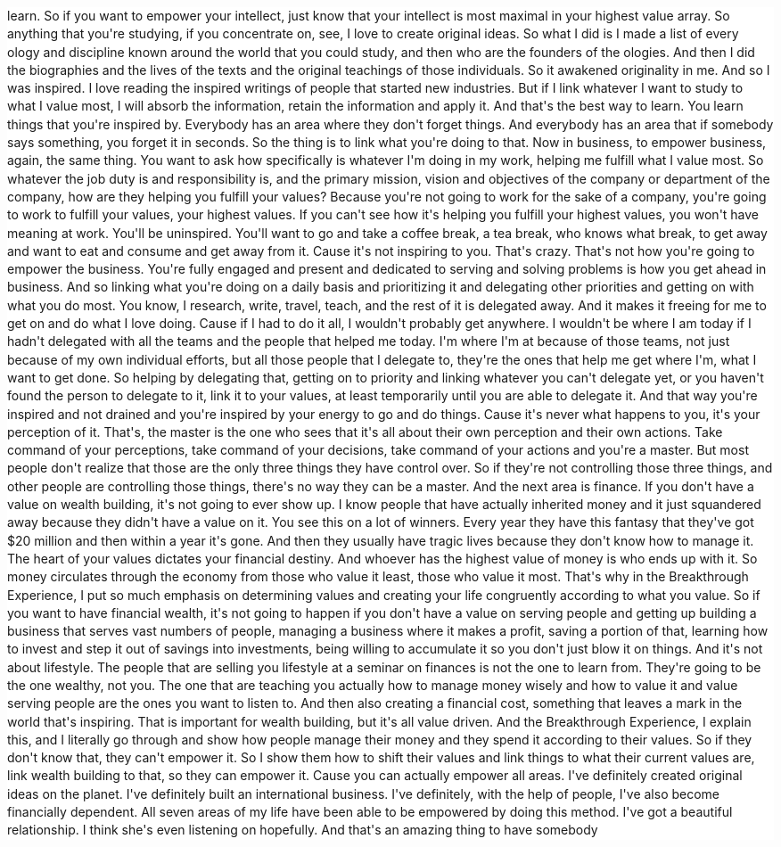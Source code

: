 learn. So if you want to empower your intellect, just know that your intellect is most maximal in your highest value array. So anything that you're studying, if you concentrate on, see, I love to create original ideas. So what I did is I made a list of every ology and discipline known around the world that you could study, and then who are the founders of the ologies. And then I did the biographies and the lives of the texts and the original teachings of those individuals. So it awakened originality in me. And so I was inspired. I love reading the inspired writings of people that started new industries. But if I link whatever I want to study to what I value most, I will absorb the information, retain the information and apply it. And that's the best way to learn. You learn things that you're inspired by. Everybody has an area where they don't forget things. And everybody has an area that if somebody says something, you forget it in seconds. So the thing is to link what you're doing to that. Now in business, to empower business, again, the same thing. You want to ask how specifically is whatever I'm doing in my work, helping me fulfill what I value most. So whatever the job duty is and responsibility is, and the primary mission, vision and objectives of the company or department of the company, how are they helping you fulfill your values? Because you're not going to work for the sake of a company, you're going to work to fulfill your values, your highest values. If you can't see how it's helping you fulfill your highest values, you won't have meaning at work. You'll be uninspired. You'll want to go and take a coffee break, a tea break, who knows what break, to get away and want to eat and consume and get away from it. Cause it's not inspiring to you. That's crazy. That's not how you're going to empower the business. You're fully engaged and present and dedicated to serving and solving problems is how you get ahead in business. And so linking what you're doing on a daily basis and prioritizing it and delegating other priorities and getting on with what you do most. You know, I research, write, travel, teach, and the rest of it is delegated away. And it makes it freeing for me to get on and do what I love doing. Cause if I had to do it all, I wouldn't probably get anywhere. I wouldn't be where I am today if I hadn't delegated with all the teams and the people that helped me today. I'm where I'm at because of those teams, not just because of my own individual efforts, but all those people that I delegate to, they're the ones that help me get where I'm, what I want to get done. So helping by delegating that, getting on to priority and linking whatever you can't delegate yet, or you haven't found the person to delegate to it, link it to your values, at least temporarily until you are able to delegate it. And that way you're inspired and not drained and you're inspired by your energy to go and do things. Cause it's never what happens to you, it's your perception of it. That's, the master is the one who sees that it's all about their own perception and their own actions. Take command of your perceptions, take command of your decisions, take command of your actions and you're a master. But most people don't realize that those are the only three things they have control over. So if they're not controlling those three things, and other people are controlling those things, there's no way they can be a master. And the next area is finance. If you don't have a value on wealth building, it's not going to ever show up. I know people that have actually inherited money and it just squandered away because they didn't have a value on it. You see this on a lot of winners. Every year they have this fantasy that they've got $20 million and then within a year it's gone. And then they usually have tragic lives because they don't know how to manage it. The heart of your values dictates your financial destiny. And whoever has the highest value of money is who ends up with it. So money circulates through the economy from those who value it least, those who value it most. That's why in the Breakthrough Experience, I put so much emphasis on determining values and creating your life congruently according to what you value. So if you want to have financial wealth, it's not going to happen if you don't have a value on serving people and getting up building a business that serves vast numbers of people, managing a business where it makes a profit, saving a portion of that, learning how to invest and step it out of savings into investments, being willing to accumulate it so you don't just blow it on things. And it's not about lifestyle. The people that are selling you lifestyle at a seminar on finances is not the one to learn from. They're going to be the one wealthy, not you. The one that are teaching you actually how to manage money wisely and how to value it and value serving people are the ones you want to listen to. And then also creating a financial cost, something that leaves a mark in the world that's inspiring. That is important for wealth building, but it's all value driven. And the Breakthrough Experience, I explain this, and I literally go through and show how people manage their money and they spend it according to their values. So if they don't know that, they can't empower it. So I show them how to shift their values and link things to what their current values are, link wealth building to that, so they can empower it. Cause you can actually empower all areas. I've definitely created original ideas on the planet. I've definitely built an international business. I've definitely, with the help of people, I've also become financially dependent. All seven areas of my life have been able to be empowered by doing this method. I've got a beautiful relationship. I think she's even listening on hopefully. And that's an amazing thing to have somebody